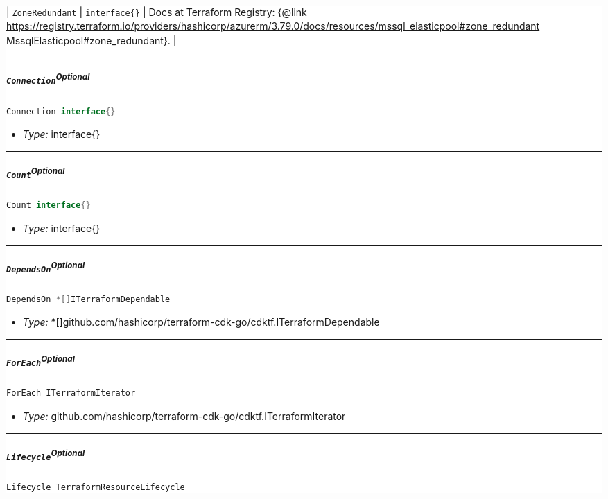 | <code><a href="#@cdktf/provider-azurerm.mssqlElasticpool.MssqlElasticpoolConfig.property.zoneRedundant">ZoneRedundant</a></code> | <code>interface{}</code> | Docs at Terraform Registry: {@link https://registry.terraform.io/providers/hashicorp/azurerm/3.79.0/docs/resources/mssql_elasticpool#zone_redundant MssqlElasticpool#zone_redundant}. |

---

##### `Connection`<sup>Optional</sup> <a name="Connection" id="@cdktf/provider-azurerm.mssqlElasticpool.MssqlElasticpoolConfig.property.connection"></a>

```go
Connection interface{}
```

- *Type:* interface{}

---

##### `Count`<sup>Optional</sup> <a name="Count" id="@cdktf/provider-azurerm.mssqlElasticpool.MssqlElasticpoolConfig.property.count"></a>

```go
Count interface{}
```

- *Type:* interface{}

---

##### `DependsOn`<sup>Optional</sup> <a name="DependsOn" id="@cdktf/provider-azurerm.mssqlElasticpool.MssqlElasticpoolConfig.property.dependsOn"></a>

```go
DependsOn *[]ITerraformDependable
```

- *Type:* *[]github.com/hashicorp/terraform-cdk-go/cdktf.ITerraformDependable

---

##### `ForEach`<sup>Optional</sup> <a name="ForEach" id="@cdktf/provider-azurerm.mssqlElasticpool.MssqlElasticpoolConfig.property.forEach"></a>

```go
ForEach ITerraformIterator
```

- *Type:* github.com/hashicorp/terraform-cdk-go/cdktf.ITerraformIterator

---

##### `Lifecycle`<sup>Optional</sup> <a name="Lifecycle" id="@cdktf/provider-azurerm.mssqlElasticpool.MssqlElasticpoolConfig.property.lifecycle"></a>

```go
Lifecycle TerraformResourceLifecycle
```
